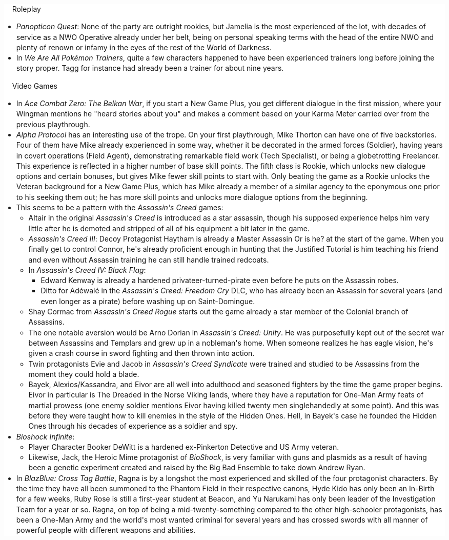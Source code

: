     Roleplay 

-   _Panopticon Quest_: None of the party are outright rookies, but Jamelia is the most experienced of the lot, with decades of service as a NWO Operative already under her belt, being on personal speaking terms with the head of the entire NWO and plenty of renown or infamy in the eyes of the rest of the World of Darkness.
-   In _We Are All Pokémon Trainers_, quite a few characters happened to have been experienced trainers long before joining the story proper. Tagg for instance had already been a trainer for about nine years.

    Video Games 

-   In _Ace Combat Zero: The Belkan War_, if you start a New Game Plus, you get different dialogue in the first mission, where your Wingman mentions he "heard stories about you" and makes a comment based on your Karma Meter carried over from the previous playthrough.
-   _Alpha Protocol_ has an interesting use of the trope. On your first playthrough, Mike Thorton can have one of five backstories. Four of them have Mike already experienced in some way, whether it be decorated in the armed forces (Soldier), having years in covert operations (Field Agent), demonstrating remarkable field work (Tech Specialist), or being a globetrotting Freelancer. This experience is reflected in a higher number of base skill points. The fifth class is Rookie, which unlocks new dialogue options and certain bonuses, but gives Mike fewer skill points to start with. Only beating the game as a Rookie unlocks the Veteran background for a New Game Plus, which has Mike already a member of a similar agency to the eponymous one prior to his seeking them out; he has more skill points and unlocks more dialogue options from the beginning.
-   This seems to be a pattern with the _Assassin's Creed_ games:
    -   Altair in the original _Assassin's Creed_ is introduced as a star assassin, though his supposed experience helps him very little after he is demoted and stripped of all of his equipment a bit later in the game.
    -   _Assassin's Creed III_: Decoy Protagonist Haytham is already a Master Assassin Or is he? at the start of the game. When you finally get to control Connor, he's already proficient enough in hunting that the Justified Tutorial is him teaching his friend and even without Assassin training he can still handle trained redcoats.
    -   In _Assassin's Creed IV: Black Flag_:
        -   Edward Kenway is already a hardened privateer-turned-pirate even before he puts on the Assassin robes.
        -   Ditto for Adéwalé in the _Assassin's Creed: Freedom Cry_ DLC, who has already been an Assassin for several years (and even longer as a pirate) before washing up on Saint-Domingue.
    -   Shay Cormac from _Assassin's Creed Rogue_ starts out the game already a star member of the Colonial branch of Assassins.
    -   The one notable aversion would be Arno Dorian in _Assassin's Creed: Unity_. He was purposefully kept out of the secret war between Assassins and Templars and grew up in a nobleman's home. When someone realizes he has eagle vision, he's given a crash course in sword fighting and then thrown into action.
    -   Twin protagonists Evie and Jacob in _Assassin's Creed Syndicate_ were trained and studied to be Assassins from the moment they could hold a blade.
    -   Bayek, Alexios/Kassandra, and Eivor are all well into adulthood and seasoned fighters by the time the game proper begins. Eivor in particular is The Dreaded in the Norse Viking lands, where they have a reputation for One-Man Army feats of martial prowess (one enemy soldier mentions Eivor having killed twenty men singlehandedly at some point). And this was before they were taught how to kill enemies in the style of the Hidden Ones. Hell, in Bayek's case he founded the Hidden Ones through his decades of experience as a soldier and spy.
-   _Bioshock Infinite_:
    -   Player Character Booker DeWitt is a hardened ex-Pinkerton Detective and US Army veteran.
    -   Likewise, Jack, the Heroic Mime protagonist of _BioShock_, is very familiar with guns and plasmids as a result of having been a genetic experiment created and raised by the Big Bad Ensemble to take down Andrew Ryan.
-   In _BlazBlue: Cross Tag Battle_, Ragna is by a longshot the most experienced and skilled of the four protagonist characters. By the time they have all been summoned to the Phantom Field in their respective canons, Hyde Kido has only been an In-Birth for a few weeks, Ruby Rose is still a first-year student at Beacon, and Yu Narukami has only been leader of the Investigation Team for a year or so. Ragna, on top of being a mid-twenty-something compared to the other high-schooler protagonists, has been a One-Man Army and the world's most wanted criminal for several years and has crossed swords with all manner of powerful people with different weapons and abilities.